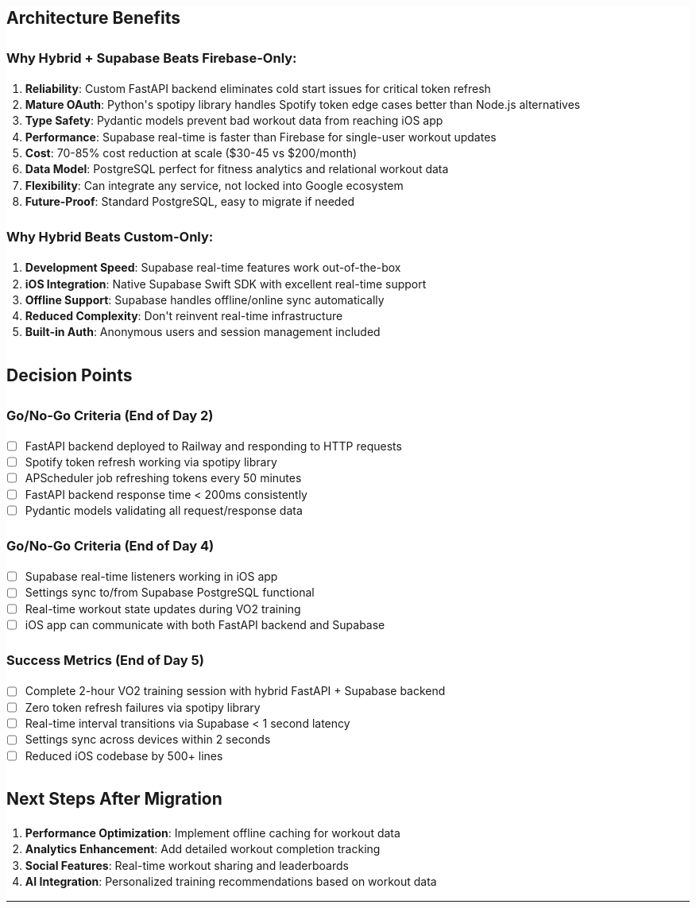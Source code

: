 ## Architecture Benefits

### Why Hybrid + Supabase Beats Firebase-Only:
1. **Reliability**: Custom FastAPI backend eliminates cold start issues for critical token refresh
2. **Mature OAuth**: Python's spotipy library handles Spotify token edge cases better than Node.js alternatives
3. **Type Safety**: Pydantic models prevent bad workout data from reaching iOS app
4. **Performance**: Supabase real-time is faster than Firebase for single-user workout updates  
5. **Cost**: 70-85% cost reduction at scale ($30-45 vs $200/month)
6. **Data Model**: PostgreSQL perfect for fitness analytics and relational workout data
7. **Flexibility**: Can integrate any service, not locked into Google ecosystem
8. **Future-Proof**: Standard PostgreSQL, easy to migrate if needed

### Why Hybrid Beats Custom-Only:
1. **Development Speed**: Supabase real-time features work out-of-the-box
2. **iOS Integration**: Native Supabase Swift SDK with excellent real-time support
3. **Offline Support**: Supabase handles offline/online sync automatically  
4. **Reduced Complexity**: Don't reinvent real-time infrastructure
5. **Built-in Auth**: Anonymous users and session management included

## Decision Points

### Go/No-Go Criteria (End of Day 2)
- [ ] FastAPI backend deployed to Railway and responding to HTTP requests
- [ ] Spotify token refresh working via spotipy library
- [ ] APScheduler job refreshing tokens every 50 minutes
- [ ] FastAPI backend response time < 200ms consistently
- [ ] Pydantic models validating all request/response data

### Go/No-Go Criteria (End of Day 4)
- [ ] Supabase real-time listeners working in iOS app
- [ ] Settings sync to/from Supabase PostgreSQL functional
- [ ] Real-time workout state updates during VO2 training
- [ ] iOS app can communicate with both FastAPI backend and Supabase

### Success Metrics (End of Day 5)
- [ ] Complete 2-hour VO2 training session with hybrid FastAPI + Supabase backend
- [ ] Zero token refresh failures via spotipy library
- [ ] Real-time interval transitions via Supabase < 1 second latency
- [ ] Settings sync across devices within 2 seconds
- [ ] Reduced iOS codebase by 500+ lines

## Next Steps After Migration
1. **Performance Optimization**: Implement offline caching for workout data
2. **Analytics Enhancement**: Add detailed workout completion tracking
3. **Social Features**: Real-time workout sharing and leaderboards
4. **AI Integration**: Personalized training recommendations based on workout data

---